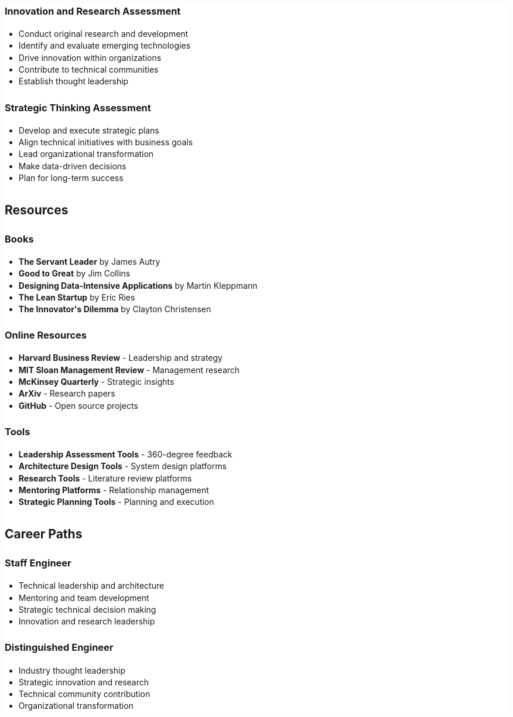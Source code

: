 ### Innovation and Research Assessment
- Conduct original research and development
- Identify and evaluate emerging technologies
- Drive innovation within organizations
- Contribute to technical communities
- Establish thought leadership

### Strategic Thinking Assessment
- Develop and execute strategic plans
- Align technical initiatives with business goals
- Lead organizational transformation
- Make data-driven decisions
- Plan for long-term success

## Resources

### Books
- **The Servant Leader** by James Autry
- **Good to Great** by Jim Collins
- **Designing Data-Intensive Applications** by Martin Kleppmann
- **The Lean Startup** by Eric Ries
- **The Innovator's Dilemma** by Clayton Christensen

### Online Resources
- **Harvard Business Review** - Leadership and strategy
- **MIT Sloan Management Review** - Management research
- **McKinsey Quarterly** - Strategic insights
- **ArXiv** - Research papers
- **GitHub** - Open source projects

### Tools
- **Leadership Assessment Tools** - 360-degree feedback
- **Architecture Design Tools** - System design platforms
- **Research Tools** - Literature review platforms
- **Mentoring Platforms** - Relationship management
- **Strategic Planning Tools** - Planning and execution

## Career Paths

### Staff Engineer
- Technical leadership and architecture
- Mentoring and team development
- Strategic technical decision making
- Innovation and research leadership

### Distinguished Engineer
- Industry thought leadership
- Strategic innovation and research
- Technical community contribution
- Organizational transformation
